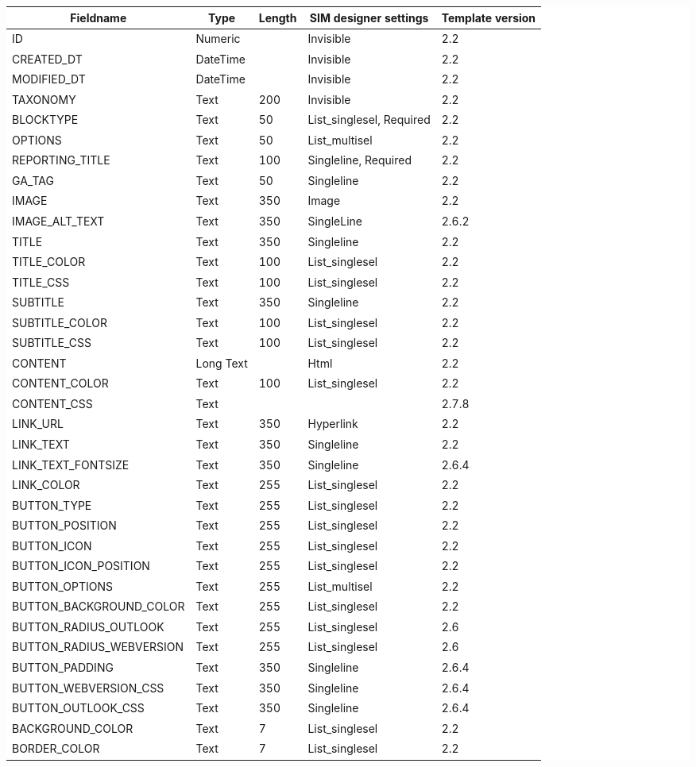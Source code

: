 | Fieldname | Type | Length | SIM designer settings | Template version |
| --- | --- | --- | --- | --- |
| ID | Numeric | | Invisible | 2.2 |
| CREATED_DT | DateTime | | Invisible | 2.2 |
| MODIFIED_DT | DateTime | | Invisible | 2.2 |
| TAXONOMY | Text | 200 | Invisible | 2.2 |
| BLOCKTYPE | Text | 50 | List_singlesel, Required | 2.2 |
| OPTIONS | Text | 50 | List_multisel | 2.2 |
| REPORTING_TITLE | Text | 100 | Singleline, Required | 2.2 |
| GA_TAG | Text | 50 | Singleline | 2.2 |
| IMAGE | Text | 350 | Image | 2.2 |
| IMAGE_ALT_TEXT | Text | 350 | SingleLine | 2.6.2 |
| TITLE | Text | 350 | Singleline | 2.2 |
| TITLE_COLOR | Text | 100 | List_singlesel | 2.2 |
| TITLE_CSS | Text | 100 | List_singlesel | 2.2 |
| SUBTITLE | Text | 350 | Singleline | 2.2 |
| SUBTITLE_COLOR | Text | 100 | List_singlesel | 2.2 |
| SUBTITLE_CSS | Text | 100 | List_singlesel | 2.2 |
| CONTENT | Long Text | | Html | 2.2 |
| CONTENT_COLOR | Text | 100 | List_singlesel | 2.2 |
| CONTENT_CSS | Text | |  | 2.7.8 |
| LINK_URL | Text | 350 | Hyperlink | 2.2 |
| LINK_TEXT | Text | 350 | Singleline | 2.2 |
| LINK_TEXT_FONTSIZE | Text | 350 | Singleline | 2.6.4 |
| LINK_COLOR | Text | 255 | List_singlesel | 2.2 |
| BUTTON_TYPE | Text | 255 | List_singlesel | 2.2 |
| BUTTON_POSITION | Text | 255 | List_singlesel | 2.2 |
| BUTTON_ICON | Text | 255 | List_singlesel | 2.2 |
| BUTTON_ICON_POSITION | Text | 255 | List_singlesel | 2.2 |
| BUTTON_OPTIONS | Text | 255 | List_multisel | 2.2 |
| BUTTON_BACKGROUND_COLOR | Text | 255 | List_singlesel | 2.2 |
| BUTTON_RADIUS_OUTLOOK | Text | 255 | List_singlesel | 2.6 |
| BUTTON_RADIUS_WEBVERSION | Text | 255 | List_singlesel | 2.6 |
| BUTTON_PADDING | Text | 350 | Singleline | 2.6.4 |
| BUTTON_WEBVERSION_CSS | Text | 350 | Singleline | 2.6.4 |
| BUTTON_OUTLOOK_CSS | Text | 350 | Singleline | 2.6.4 |
| BACKGROUND_COLOR | Text | 7 | List_singlesel | 2.2 |
| BORDER_COLOR | Text | 7 | List_singlesel | 2.2 |